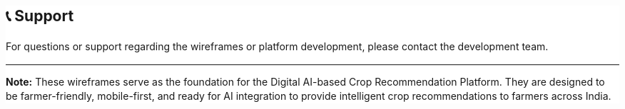 ## 📞 Support

For questions or support regarding the wireframes or platform development, please contact the development team.

---

**Note:** These wireframes serve as the foundation for the Digital AI-based Crop Recommendation Platform. They are designed to be farmer-friendly, mobile-first, and ready for AI integration to provide intelligent crop recommendations to farmers across India.

